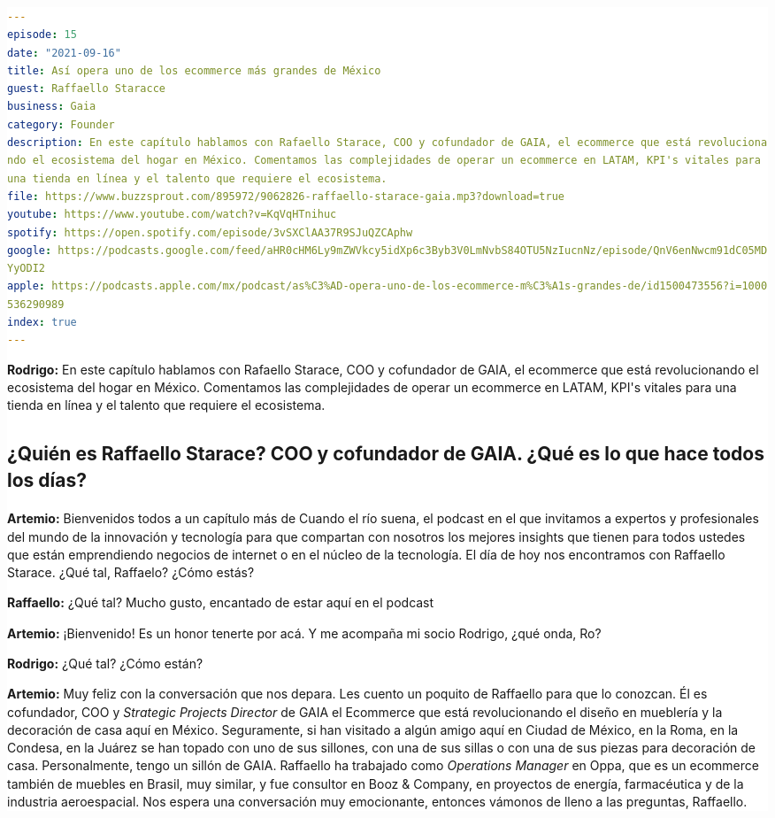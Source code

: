 ```yaml
---
episode: 15
date: "2021-09-16"
title: Así opera uno de los ecommerce más grandes de México
guest: Raffaello Staracce
business: Gaia
category: Founder
description: En este capítulo hablamos con Rafaello Starace, COO y cofundador de GAIA, el ecommerce que está revolucionando el ecosistema del hogar en México. Comentamos las complejidades de operar un ecommerce en LATAM, KPI's vitales para una tienda en línea y el talento que requiere el ecosistema. 
file: https://www.buzzsprout.com/895972/9062826-raffaello-starace-gaia.mp3?download=true
youtube: https://www.youtube.com/watch?v=KqVqHTnihuc
spotify: https://open.spotify.com/episode/3vSXClAA37R9SJuQZCAphw
google: https://podcasts.google.com/feed/aHR0cHM6Ly9mZWVkcy5idXp6c3Byb3V0LmNvbS84OTU5NzIucnNz/episode/QnV6enNwcm91dC05MDYyODI2
apple: https://podcasts.apple.com/mx/podcast/as%C3%AD-opera-uno-de-los-ecommerce-m%C3%A1s-grandes-de/id1500473556?i=1000536290989
index: true
---
```


**Rodrigo:** En este capítulo hablamos con Rafaello Starace, COO y cofundador de GAIA, el ecommerce que está revolucionando el ecosistema del hogar en México. Comentamos las complejidades de operar un ecommerce en LATAM, KPI's vitales para una tienda en línea y el talento que requiere el ecosistema.

## ¿Quién es Raffaello Starace? COO y cofundador de GAIA. ¿Qué es lo que hace todos los días?

**Artemio:** Bienvenidos todos a un capítulo más de Cuando el río suena, el podcast en el que invitamos a expertos y profesionales del mundo de la innovación y tecnología para que compartan con nosotros los mejores insights que tienen para todos ustedes que están emprendiendo negocios de internet o en el núcleo de la tecnología. El día de hoy nos encontramos con Raffaello Starace. ¿Qué tal, Raffaelo? ¿Cómo estás?

**Raffaello:** ¿Qué tal? Mucho gusto, encantado de estar aquí en el podcast

**Artemio:** ¡Bienvenido! Es un honor tenerte por acá. Y me acompaña mi socio Rodrigo, ¿qué onda, Ro?

**Rodrigo:** ¿Qué tal? ¿Cómo están?

**Artemio:** Muy feliz con la conversación que nos depara. Les cuento un poquito de Raffaello para que lo conozcan. Él es cofundador, COO y *Strategic Projects Director* de GAIA el Ecommerce que está revolucionando el diseño en mueblería y la decoración de casa aquí en México. Seguramente, si han visitado a algún amigo aquí en Ciudad de México, en la Roma, en la Condesa, en la Juárez se han topado con uno de sus sillones, con una de sus sillas o con una de sus piezas para decoración de casa. Personalmente, tengo un sillón de GAIA. Raffaello ha trabajado como *Operations Manager* en Oppa, que es un ecommerce también de muebles en Brasil, muy similar, y fue consultor en Booz & Company, en proyectos de energía, farmacéutica y de la industria aeroespacial. Nos espera una conversación muy emocionante, entonces vámonos de lleno a las preguntas, Raffaello.
